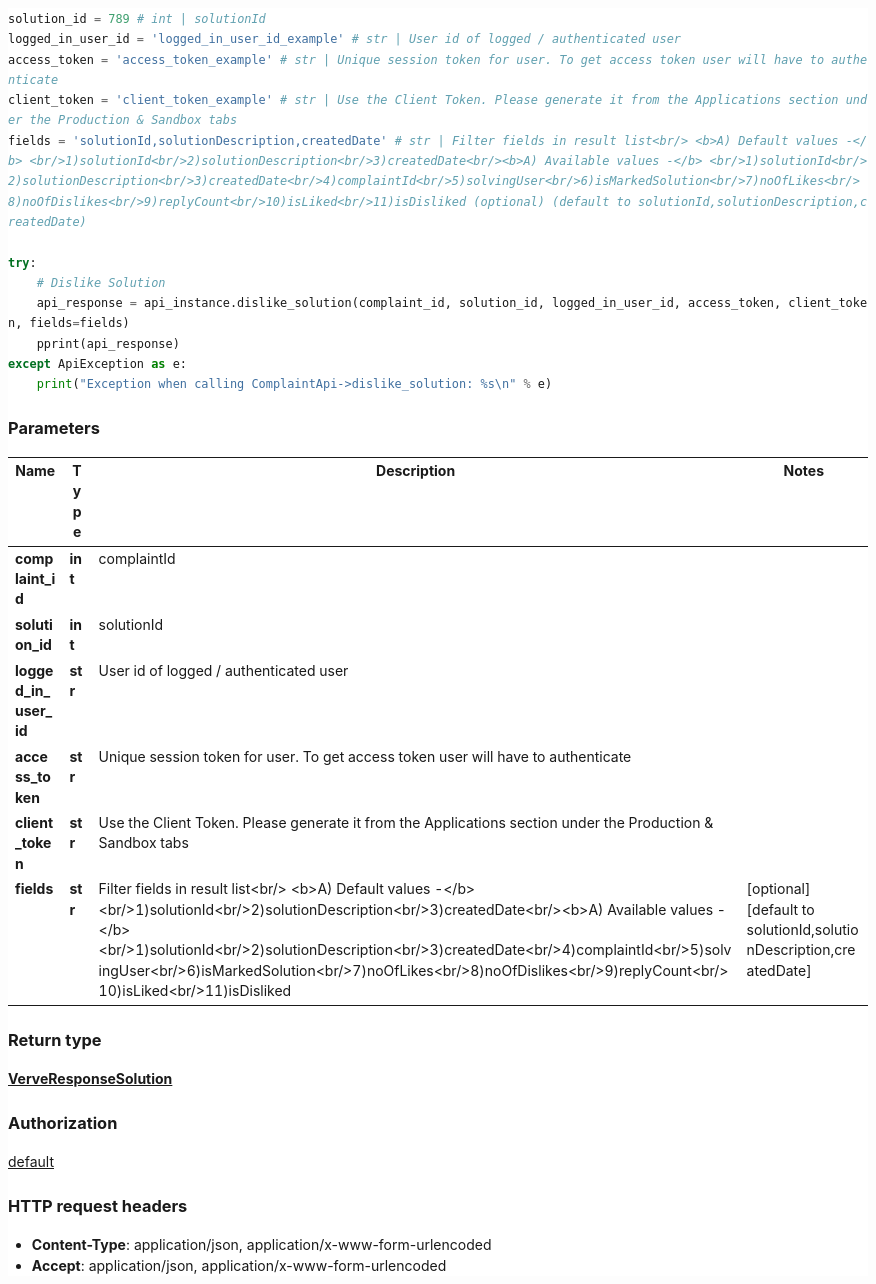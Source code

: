 ```python
solution_id = 789 # int | solutionId
logged_in_user_id = 'logged_in_user_id_example' # str | User id of logged / authenticated user
access_token = 'access_token_example' # str | Unique session token for user. To get access token user will have to authenticate
client_token = 'client_token_example' # str | Use the Client Token. Please generate it from the Applications section under the Production & Sandbox tabs
fields = 'solutionId,solutionDescription,createdDate' # str | Filter fields in result list<br/> <b>A) Default values -</b> <br/>1)solutionId<br/>2)solutionDescription<br/>3)createdDate<br/><b>A) Available values -</b> <br/>1)solutionId<br/>2)solutionDescription<br/>3)createdDate<br/>4)complaintId<br/>5)solvingUser<br/>6)isMarkedSolution<br/>7)noOfLikes<br/>8)noOfDislikes<br/>9)replyCount<br/>10)isLiked<br/>11)isDisliked (optional) (default to solutionId,solutionDescription,createdDate)

try: 
    # Dislike Solution
    api_response = api_instance.dislike_solution(complaint_id, solution_id, logged_in_user_id, access_token, client_token, fields=fields)
    pprint(api_response)
except ApiException as e:
    print("Exception when calling ComplaintApi->dislike_solution: %s\n" % e)
```

### Parameters

Name | Type | Description  | Notes
------------- | ------------- | ------------- | -------------
 **complaint_id** | **int**| complaintId | 
 **solution_id** | **int**| solutionId | 
 **logged_in_user_id** | **str**| User id of logged / authenticated user | 
 **access_token** | **str**| Unique session token for user. To get access token user will have to authenticate | 
 **client_token** | **str**| Use the Client Token. Please generate it from the Applications section under the Production &amp; Sandbox tabs | 
 **fields** | **str**| Filter fields in result list&lt;br/&gt; &lt;b&gt;A) Default values -&lt;/b&gt; &lt;br/&gt;1)solutionId&lt;br/&gt;2)solutionDescription&lt;br/&gt;3)createdDate&lt;br/&gt;&lt;b&gt;A) Available values -&lt;/b&gt; &lt;br/&gt;1)solutionId&lt;br/&gt;2)solutionDescription&lt;br/&gt;3)createdDate&lt;br/&gt;4)complaintId&lt;br/&gt;5)solvingUser&lt;br/&gt;6)isMarkedSolution&lt;br/&gt;7)noOfLikes&lt;br/&gt;8)noOfDislikes&lt;br/&gt;9)replyCount&lt;br/&gt;10)isLiked&lt;br/&gt;11)isDisliked | [optional] [default to solutionId,solutionDescription,createdDate]

### Return type

[**VerveResponseSolution**](VerveResponseSolution.md)

### Authorization

[default](../README.md#default)

### HTTP request headers

 - **Content-Type**: application/json, application/x-www-form-urlencoded
 - **Accept**: application/json, application/x-www-form-urlencoded
